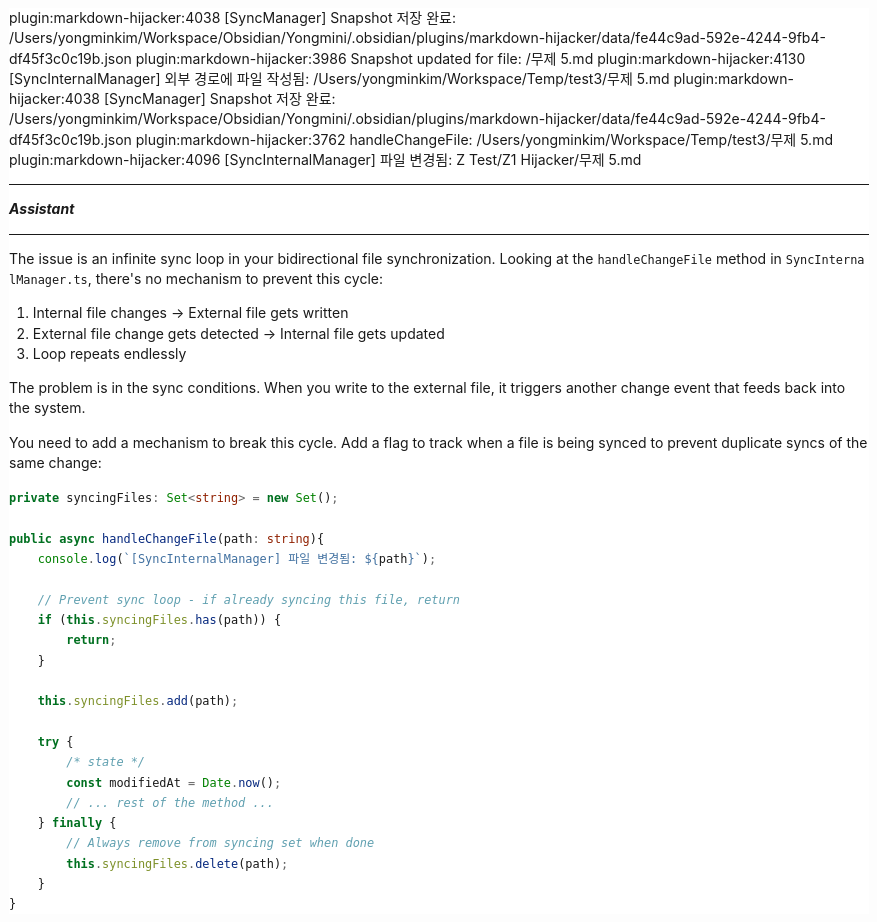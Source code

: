 plugin:markdown-hijacker:4038 [SyncManager] Snapshot 저장 완료: /Users/yongminkim/Workspace/Obsidian/Yongmini/.obsidian/plugins/markdown-hijacker/data/fe44c9ad-592e-4244-9fb4-df45f3c0c19b.json
plugin:markdown-hijacker:3986 Snapshot updated for file: /무제 5.md
plugin:markdown-hijacker:4130 [SyncInternalManager] 외부 경로에 파일 작성됨: /Users/yongminkim/Workspace/Temp/test3/무제 5.md
plugin:markdown-hijacker:4038 [SyncManager] Snapshot 저장 완료: /Users/yongminkim/Workspace/Obsidian/Yongmini/.obsidian/plugins/markdown-hijacker/data/fe44c9ad-592e-4244-9fb4-df45f3c0c19b.json
plugin:markdown-hijacker:3762 handleChangeFile: /Users/yongminkim/Workspace/Temp/test3/무제 5.md
plugin:markdown-hijacker:4096 [SyncInternalManager] 파일 변경됨: Z Test/Z1 Hijacker/무제 5.md


---

_**Assistant**_



---

The issue is an infinite sync loop in your bidirectional file synchronization. Looking at the `handleChangeFile` method in `SyncInternalManager.ts`, there's no mechanism to prevent this cycle:

1. Internal file changes → External file gets written
2. External file change gets detected → Internal file gets updated
3. Loop repeats endlessly

The problem is in the sync conditions. When you write to the external file, it triggers another change event that feeds back into the system.

You need to add a mechanism to break this cycle. Add a flag to track when a file is being synced to prevent duplicate syncs of the same change:

```typescript:reSrc/sync/SyncInternalManager.ts
private syncingFiles: Set<string> = new Set();

public async handleChangeFile(path: string){
    console.log(`[SyncInternalManager] 파일 변경됨: ${path}`);
    
    // Prevent sync loop - if already syncing this file, return
    if (this.syncingFiles.has(path)) {
        return;
    }
    
    this.syncingFiles.add(path);
    
    try {
        /* state */
        const modifiedAt = Date.now();
        // ... rest of the method ...
    } finally {
        // Always remove from syncing set when done
        this.syncingFiles.delete(path);
    }
}
```
